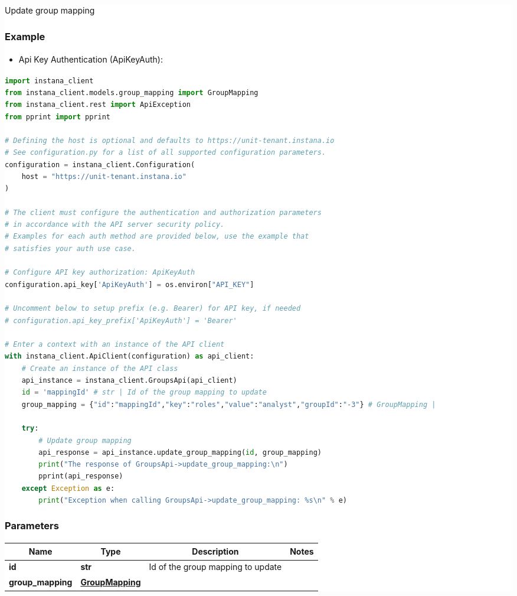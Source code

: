 Update group mapping

### Example

* Api Key Authentication (ApiKeyAuth):

```python
import instana_client
from instana_client.models.group_mapping import GroupMapping
from instana_client.rest import ApiException
from pprint import pprint

# Defining the host is optional and defaults to https://unit-tenant.instana.io
# See configuration.py for a list of all supported configuration parameters.
configuration = instana_client.Configuration(
    host = "https://unit-tenant.instana.io"
)

# The client must configure the authentication and authorization parameters
# in accordance with the API server security policy.
# Examples for each auth method are provided below, use the example that
# satisfies your auth use case.

# Configure API key authorization: ApiKeyAuth
configuration.api_key['ApiKeyAuth'] = os.environ["API_KEY"]

# Uncomment below to setup prefix (e.g. Bearer) for API key, if needed
# configuration.api_key_prefix['ApiKeyAuth'] = 'Bearer'

# Enter a context with an instance of the API client
with instana_client.ApiClient(configuration) as api_client:
    # Create an instance of the API class
    api_instance = instana_client.GroupsApi(api_client)
    id = 'mappingId' # str | Id of the group mapping to update
    group_mapping = {"id":"mappingId","key":"roles","value":"analyst","groupId":"-3"} # GroupMapping | 

    try:
        # Update group mapping
        api_response = api_instance.update_group_mapping(id, group_mapping)
        print("The response of GroupsApi->update_group_mapping:\n")
        pprint(api_response)
    except Exception as e:
        print("Exception when calling GroupsApi->update_group_mapping: %s\n" % e)
```



### Parameters


Name | Type | Description  | Notes
------------- | ------------- | ------------- | -------------
 **id** | **str**| Id of the group mapping to update | 
 **group_mapping** | [**GroupMapping**](GroupMapping.md)|  | 
